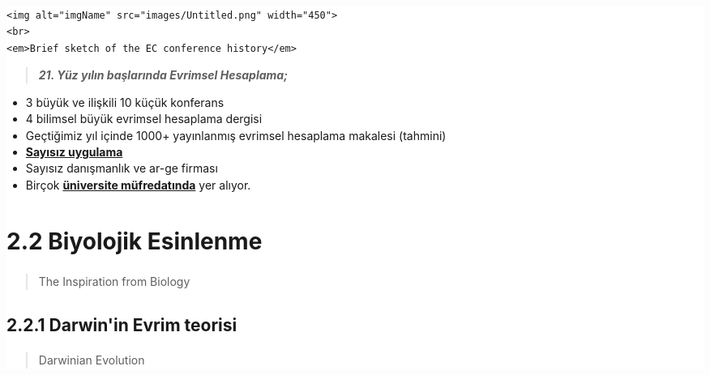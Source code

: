     <img alt="imgName" src="images/Untitled.png" width="450">
    <br>
    <em>Brief sketch of the EC conference history</em>
</p>

> ***21. Yüz yılın başlarında Evrimsel Hesaplama;***

- 3 büyük ve ilişkili 10 küçük konferans
- 4 bilimsel büyük evrimsel hesaplama dergisi
- Geçtiğimiz yıl içinde 1000+ yayınlanmış evrimsel hesaplama makalesi (tahmini)
- [**Sayısız uygulama**](http://pajes.pau.edu.tr/jvi.aspx?pdir=pajes&plng=tur&un=PAJES-91885&look4=)
- Sayısız danışmanlık ve ar-ge firması
- Birçok [**üniversite müfredatında**](http://ebs.pau.edu.tr/BilgiGoster/Ders.aspx?lng=1&dzy=3&br=21&bl=65&pr=167&dm=655&ps=3&dk=36168&ds=0) yer alıyor.

# 2.2 **Biyolojik Esinlenme**
> The Inspiration from Biology

## 2.2.1 Darwin'in Evrim teorisi
> Darwinian Evolution

